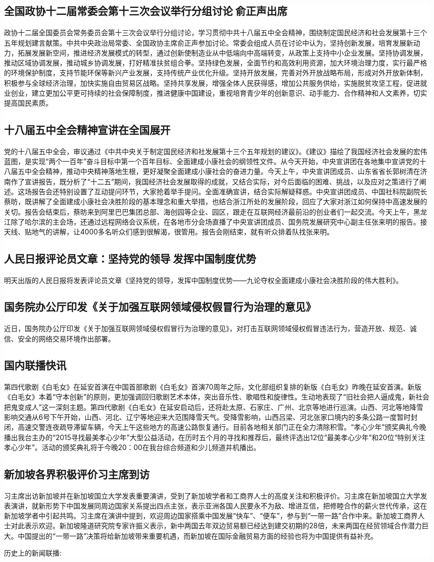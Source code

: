 
## 全国政协十二届常委会第十三次会议举行分组讨论 俞正声出席


政协十二届全国委员会常务委员会第十三次会议举行分组讨论，学习贯彻中共十八届五中全会精神，围绕制定国民经济和社会发展第十三个五年规划建言献策。中共中央政治局常委、全国政协主席俞正声参加讨论。常委会组成人员在讨论中认为，坚持创新发展，培育发展新动力，拓展发展新空间，推进经济发展模式的转型，通过创新使制造业从中低端向中高端转变，从政策上支持中小企业发展。坚持协调发展，推动区域协调发展，推动城乡协调发展，打好精准扶贫组合拳。坚持绿色发展，全面节约和高效利用资源，加大环境治理力度，实行最严格的环境保护制度，支持节能环保等新兴产业发展，支持传统产业优化升级。坚持开放发展，完善对外开放战略布局，形成对外开放新体制，积极参与全球经济治理，加快实施自由贸易区战略。坚持共享发展，增强全体人民获得感，增加公共服务供给，实施脱贫攻坚工程，促进就业创业，建立更加公平更可持续的社会保障制度，推进健康中国建设，重视培育青少年的创新意识、动手能力、合作精神和人文素养，切实提高国民素质。


## 十八届五中全会精神宣讲在全国展开


党的十八届五中全会，审议通过《中共中央关于制定国民经济和社发展第十三个五年规划的建议》。《建议》描绘了我国经济社会发展的宏伟蓝图，是实现“两个一百年”奋斗目标中第一个百年目标、全面建成小康社会的纲领性文件。从今天开始，中央宣讲团在各地集中宣讲党的十八届五中全会精神，推动中央精神落地生根，更好凝聚全面建成小康社会的奋进力量。今天上午，中央宣讲团成员、山东省省长郭树清在济南作了宣讲报告，既分析了“十二五”期间，我国经济社会发展取得的成就，又结合实际，对今后面临的困难、挑战，以及应对之策进行了阐述。这场报告会还特别设置了互动提问环节，大家抢着举手提问。全面准确宣讲，结合实际解疑释惑。中央宣讲团成员、中国社科院副院长蔡昉，既讲解了全面建成小康社会决胜阶段的基本理念和重大举措，也结合浙江所处的发展阶段，回应了大家对浙江如何保持中高速发展的关切。报告会结束后，蔡昉来到阿里巴巴集团总部、海创园等企业、园区，跟走在互联网经济最前沿的创业者们一起交流。今天上午，黑龙江除了哈尔滨的主会场，还通过远程网络会议系统，在各地市分会场直播了中央宣讲团成员、国务院发展研究中心副主任张来明的报告。接天线、贴地气的讲解，让4000多名听众们感到很解渴，很管用。报告会刚结束，就有听众排着队找张来明。


## 人民日报评论员文章：坚持党的领导 发挥中国制度优势


明天出版的人民日报将发表评论员文章《坚持党的领导，发挥中国制度优势——九论夺权全面建成小康社会决胜阶段的伟大胜利》。


## 国务院办公厅印发《关于加强互联网领域侵权假冒行为治理的意见》


近日，国务院办公厅印发《关于加强互联网领域侵权假冒行为治理的意见》，对打击互联网领域侵权假冒违法行为，营造开放、规范、诚信、安全的网络交易环境作出部署。


## 国内联播快讯


第四代歌剧《白毛女》在延安首演在中国首部歌剧《白毛女》首演70周年之际，文化部组织复排的新版《白毛女》昨晚在延安首演。新版《白毛女》本着“守本创新”的原则，更加强调回归歌剧艺术本体，突出音乐性、歌唱性和旋律性。生动地表现了“旧社会把人逼成鬼，新社会把鬼变成人”这一深刻主题。第四代歌剧《白毛女》在延安启动后，还将赴太原、石家庄、广州、北京等地进行巡演。山西、河北等地降雪影响交通从6号下午开始，山西、河北、辽宁等地迎来大范围降雪天气。受降雪影响，山西吕梁、河北张家口境内的多条公路一度暂时封闭，高速交警连夜疏导滞留车辆，今天上午这些地方的高速公路恢复通行。目前各地相关部门正在全力清除积雪。“孝心少年”颁奖典礼今晚播出我台主办的“2015寻找最美孝心少年”大型公益活动，在历时五个月的寻找和推荐后，最终评选出12位“最美孝心少年”和20位“特别关注孝心少年”。活动的颁奖典礼将于今晚20：00在我台综合频道和少儿频道并机播出。


## 新加坡各界积极评价习主席到访


习主席出访新加坡并在新加坡国立大学发表重要演讲，受到了新加坡学者和工商界人士的高度关注和积极评价。习主席在新加坡国立大学发表演讲，就新形势下中国发展同周边国家关系提出四点主张，表示亚洲各国人民要永不为敌、增进互信，把修睦合作的薪火世代传承，这在新加坡学者中引起共鸣。习主席在演讲中提到，欢迎周边国家搭乘中国发展“快车”、“便车”，参与到“一带一路”合作中来。新加坡工商界人士对此表示欢迎。新加坡隆道研究院专家许振义表示，新中两国去年双边贸易额已经达到建交初期的28倍，未来两国在经贸领域合作潜力巨大。中国提出的“一带一路”决策将给新加坡带来重要机遇，而新加坡在国际金融贸易方面的经验也将为中国提供有益补充。






历史上的新闻联播:
